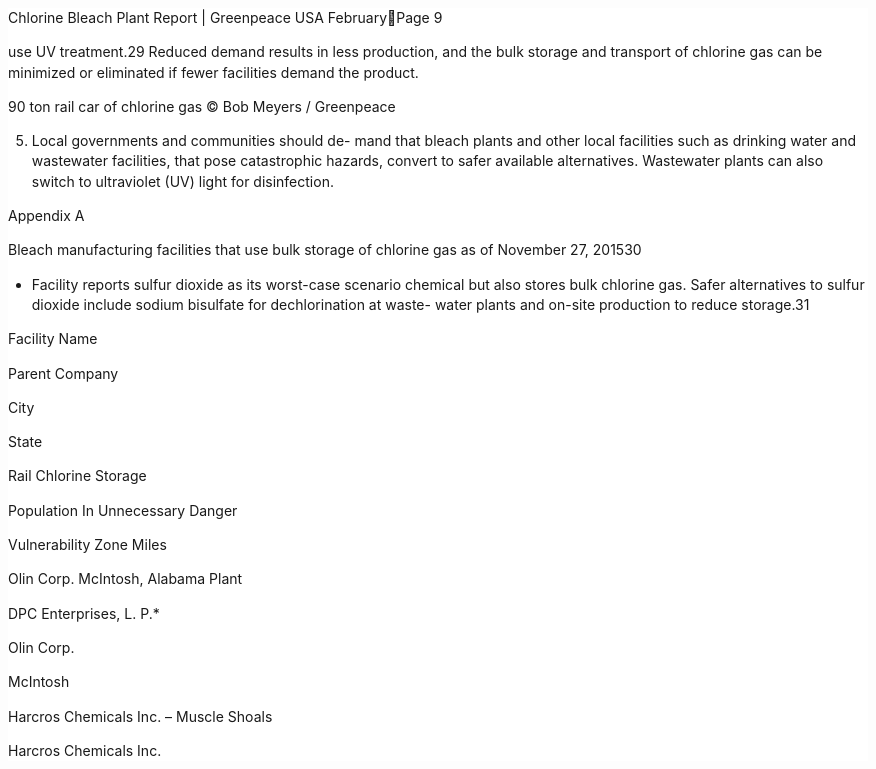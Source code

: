 Chlorine Bleach Plant Report | Greenpeace USA FebruaryPage 9

use UV treatment.29 Reduced demand results in less production, and the
bulk storage and transport of chlorine gas can be minimized or eliminated if
fewer facilities demand the product.

90 ton rail car of chlorine gas
© Bob Meyers / Greenpeace

5.  Local governments and communities should de-
mand that bleach plants and other local facilities
such as drinking water and wastewater facilities,
that pose catastrophic hazards, convert to safer
available alternatives. Wastewater plants can also
switch to ultraviolet (UV) light for disinfection.

Appendix A

Bleach manufacturing facilities that use bulk storage
of chlorine gas as of November 27, 201530

* Facility reports sulfur dioxide as its worst-case
scenario chemical but also stores bulk chlorine gas. Safer alternatives
to sulfur dioxide include sodium bisulfate for dechlorination at waste-
water plants and on-site production to reduce storage.31

Facility Name

Parent
Company

City

State

Rail
Chlorine
Storage

Population In
Unnecessary
Danger

Vulnerability
Zone Miles

Olin Corp. McIntosh,
Alabama Plant

DPC Enterprises, L. P.*

Olin Corp.

McIntosh

Harcros Chemicals Inc. –
Muscle Shoals

Harcros
Chemicals Inc.
